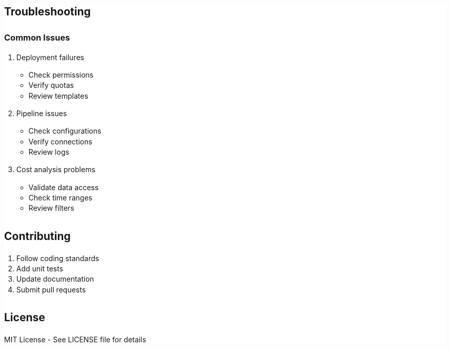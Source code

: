 ## Troubleshooting

### Common Issues
1. Deployment failures
   - Check permissions
   - Verify quotas
   - Review templates

2. Pipeline issues
   - Check configurations
   - Verify connections
   - Review logs

3. Cost analysis problems
   - Validate data access
   - Check time ranges
   - Review filters

## Contributing
1. Follow coding standards
2. Add unit tests
3. Update documentation
4. Submit pull requests

## License
MIT License - See LICENSE file for details
